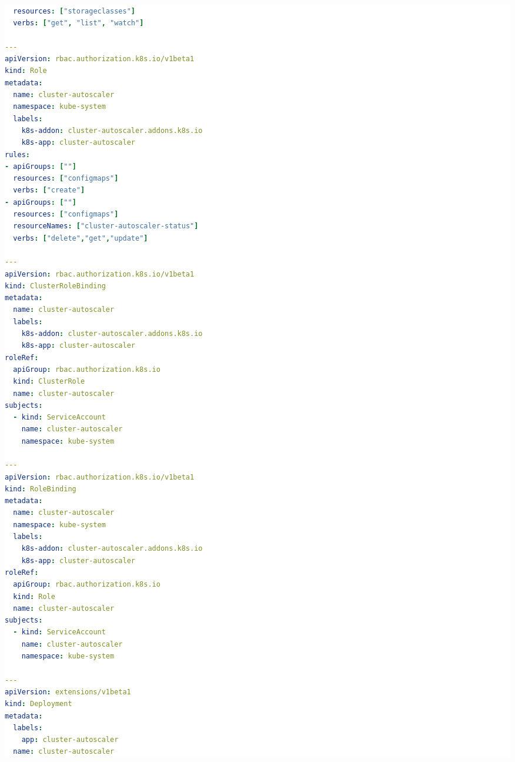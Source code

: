 ```yaml
  resources: ["storageclasses"]
  verbs: ["get", "list", "watch"]

---
apiVersion: rbac.authorization.k8s.io/v1beta1
kind: Role
metadata:
  name: cluster-autoscaler
  namespace: kube-system
  labels:
    k8s-addon: cluster-autoscaler.addons.k8s.io
    k8s-app: cluster-autoscaler
rules:
- apiGroups: [""]
  resources: ["configmaps"]
  verbs: ["create"]
- apiGroups: [""]
  resources: ["configmaps"]
  resourceNames: ["cluster-autoscaler-status"]
  verbs: ["delete","get","update"]

---
apiVersion: rbac.authorization.k8s.io/v1beta1
kind: ClusterRoleBinding
metadata:
  name: cluster-autoscaler
  labels:
    k8s-addon: cluster-autoscaler.addons.k8s.io
    k8s-app: cluster-autoscaler
roleRef:
  apiGroup: rbac.authorization.k8s.io
  kind: ClusterRole
  name: cluster-autoscaler
subjects:
  - kind: ServiceAccount
    name: cluster-autoscaler
    namespace: kube-system

---
apiVersion: rbac.authorization.k8s.io/v1beta1
kind: RoleBinding
metadata:
  name: cluster-autoscaler
  namespace: kube-system
  labels:
    k8s-addon: cluster-autoscaler.addons.k8s.io
    k8s-app: cluster-autoscaler
roleRef:
  apiGroup: rbac.authorization.k8s.io
  kind: Role
  name: cluster-autoscaler
subjects:
  - kind: ServiceAccount
    name: cluster-autoscaler
    namespace: kube-system

---
apiVersion: extensions/v1beta1
kind: Deployment
metadata:
  labels:
    app: cluster-autoscaler
  name: cluster-autoscaler
```

[aks-quick-start]: ./kubernetes-walkthrough.md
[aks-tutorial-prepare-app]: ./tutorial-kubernetes-prepare-app.md
[aks-tutorial-scale]: ./tutorial-kubernetes-scale.md
[aks-upgrade]: ./upgrade-cluster.md
[cluster-autoscale]: https://github.com/kubernetes/autoscaler/blob/master/cluster-autoscaler/FAQ.md